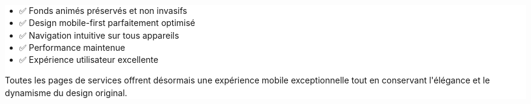- ✅ Fonds animés préservés et non invasifs
- ✅ Design mobile-first parfaitement optimisé
- ✅ Navigation intuitive sur tous appareils
- ✅ Performance maintenue
- ✅ Expérience utilisateur excellente

Toutes les pages de services offrent désormais une expérience mobile exceptionnelle tout en conservant l'élégance et le dynamisme du design original.
